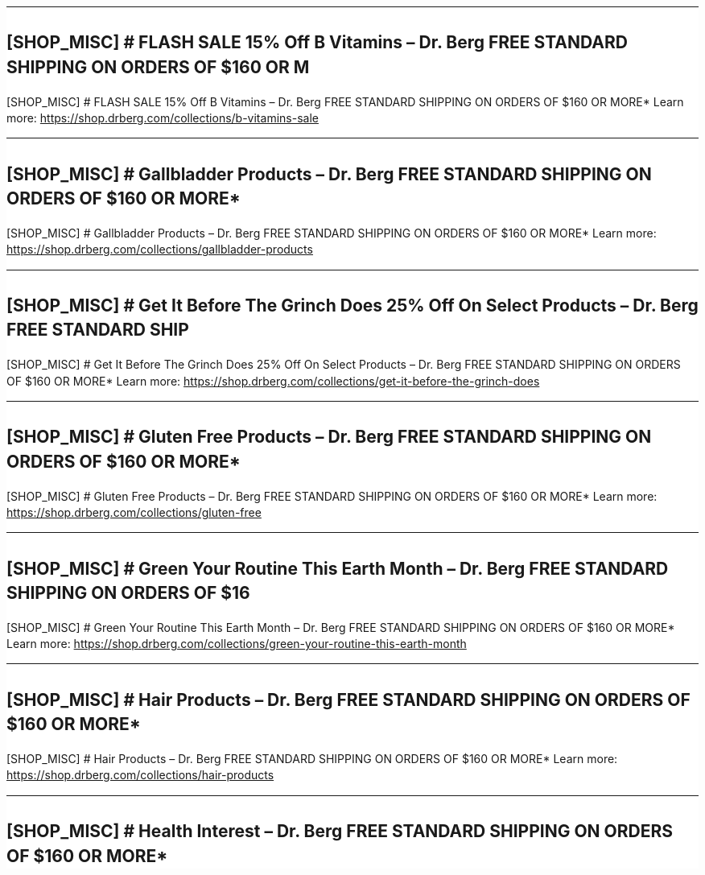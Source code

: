 ***

## \[SHOP\_MISC] # FLASH SALE 15% Off B Vitamins – Dr. Berg FREE STANDARD SHIPPING ON ORDERS OF $160 OR M

\[SHOP\_MISC] # FLASH SALE 15% Off B Vitamins – Dr. Berg FREE STANDARD SHIPPING ON ORDERS OF $160 OR MORE\* Learn more: https://shop.drberg.com/collections/b-vitamins-sale

***

## \[SHOP\_MISC] # Gallbladder Products – Dr. Berg FREE STANDARD SHIPPING ON ORDERS OF $160 OR MORE\*

\[SHOP\_MISC] # Gallbladder Products – Dr. Berg FREE STANDARD SHIPPING ON ORDERS OF $160 OR MORE\* Learn more: https://shop.drberg.com/collections/gallbladder-products

***

## \[SHOP\_MISC] # Get It Before The Grinch Does 25% Off On Select Products – Dr. Berg FREE STANDARD SHIP

\[SHOP\_MISC] # Get It Before The Grinch Does 25% Off On Select Products – Dr. Berg FREE STANDARD SHIPPING ON ORDERS OF $160 OR MORE\* Learn more: https://shop.drberg.com/collections/get-it-before-the-grinch-does

***

## \[SHOP\_MISC] # Gluten Free Products – Dr. Berg FREE STANDARD SHIPPING ON ORDERS OF $160 OR MORE\*

\[SHOP\_MISC] # Gluten Free Products – Dr. Berg FREE STANDARD SHIPPING ON ORDERS OF $160 OR MORE\* Learn more: https://shop.drberg.com/collections/gluten-free

***

## \[SHOP\_MISC] # Green Your Routine This Earth Month – Dr. Berg FREE STANDARD SHIPPING ON ORDERS OF $16

\[SHOP\_MISC] # Green Your Routine This Earth Month – Dr. Berg FREE STANDARD SHIPPING ON ORDERS OF $160 OR MORE\* Learn more: https://shop.drberg.com/collections/green-your-routine-this-earth-month

***

## \[SHOP\_MISC] # Hair Products – Dr. Berg FREE STANDARD SHIPPING ON ORDERS OF $160 OR MORE\*

\[SHOP\_MISC] # Hair Products – Dr. Berg FREE STANDARD SHIPPING ON ORDERS OF $160 OR MORE\* Learn more: https://shop.drberg.com/collections/hair-products

***

## \[SHOP\_MISC] # Health Interest – Dr. Berg FREE STANDARD SHIPPING ON ORDERS OF $160 OR MORE\*
